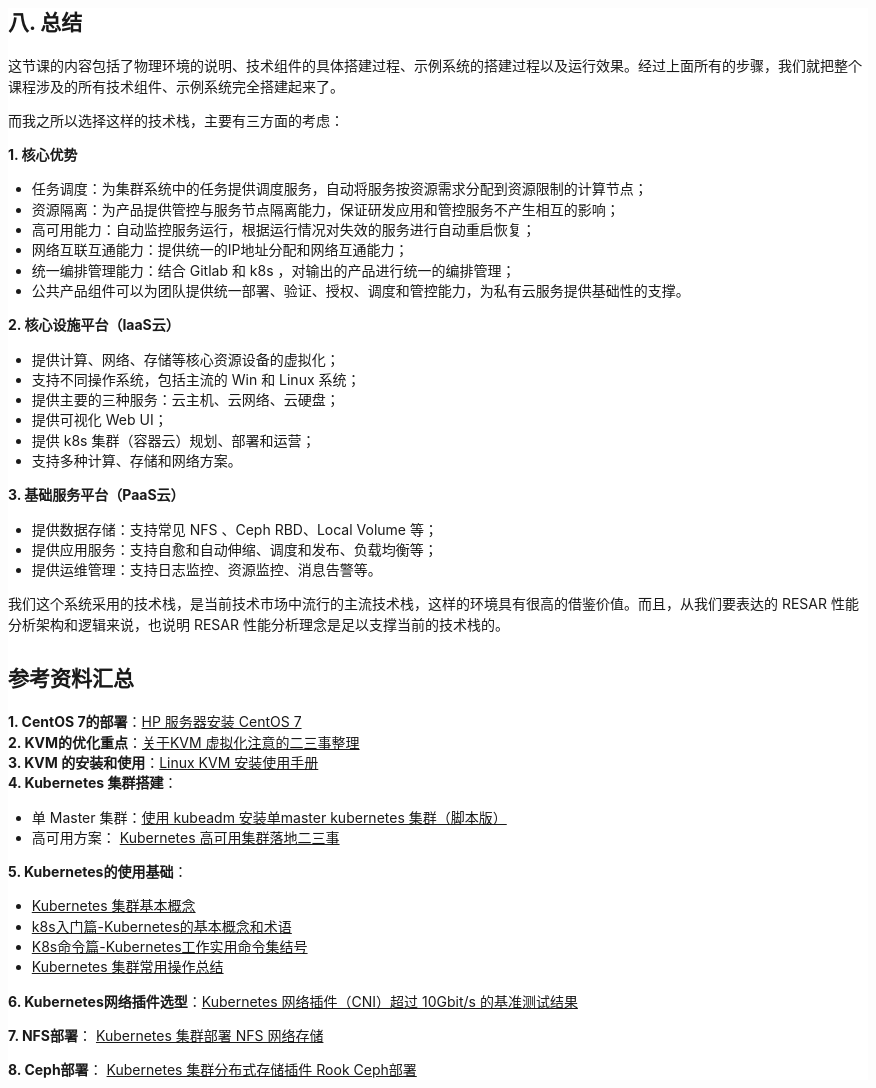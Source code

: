 ## 八. 总结

这节课的内容包括了物理环境的说明、技术组件的具体搭建过程、示例系统的搭建过程以及运行效果。经过上面所有的步骤，我们就把整个课程涉及的所有技术组件、示例系统完全搭建起来了。

而我之所以选择这样的技术栈，主要有三方面的考虑：

**1\. 核心优势**

* 任务调度：为集群系统中的任务提供调度服务，自动将服务按资源需求分配到资源限制的计算节点；
* 资源隔离：为产品提供管控与服务节点隔离能力，保证研发应用和管控服务不产生相互的影响；
* 高可用能力：自动监控服务运行，根据运行情况对失效的服务进行自动重启恢复；
* 网络互联互通能力：提供统一的IP地址分配和网络互通能力；
* 统一编排管理能力：结合 Gitlab 和 k8s ，对输出的产品进行统一的编排管理；
* 公共产品组件可以为团队提供统一部署、验证、授权、调度和管控能力，为私有云服务提供基础性的支撑。

**2\. 核心设施平台（IaaS云）**

* 提供计算、网络、存储等核心资源设备的虚拟化；
* 支持不同操作系统，包括主流的 Win 和 Linux 系统；
* 提供主要的三种服务：云主机、云网络、云硬盘；
* 提供可视化 Web UI；
* 提供 k8s 集群（容器云）规划、部署和运营；
* 支持多种计算、存储和网络方案。

**3\. 基础服务平台（PaaS云）**

* 提供数据存储：支持常见 NFS 、Ceph RBD、Local Volume 等；
* 提供应用服务：支持自愈和自动伸缩、调度和发布、负载均衡等；
* 提供运维管理：支持日志监控、资源监控、消息告警等。

我们这个系统采用的技术栈，是当前技术市场中流行的主流技术栈，这样的环境具有很高的借鉴价值。而且，从我们要表达的 RESAR 性能分析架构和逻辑来说，也说明 RESAR 性能分析理念是足以支撑当前的技术栈的。

## 参考资料汇总

**1\. CentOS 7的部署**：[HP 服务器安装 CentOS 7](https://blog.csdn.net/zuozewei/article/details/84951690)  
**2\. KVM的优化重点**：[关于KVM 虚拟化注意的二三事整理](https://mp.weixin.qq.com/s/L-jNlwYKFWgoKX6L5ffz5A)  
**3\. KVM 的安装和使用**：[Linux KVM 安装使用手册](https://mp.weixin.qq.com/s/UluDn0jG-uYZqpIsIXzKAg)  
**4\. Kubernetes 集群搭建**：

* 单 Master 集群：[使用 kubeadm 安装单master kubernetes 集群（脚本版）](https://mp.weixin.qq.com/s/eQOMt3dz1P2JwezDaoZGzg)
* 高可用方案： [Kubernetes 高可用集群落地二三事](https://mp.weixin.qq.com/s/bdq4GySQWjcIjJmn0ZD80g)

**5\. Kubernetes的使用基础**：

* [Kubernetes 集群基本概念](https://mp.weixin.qq.com/s/X2Z_a_eYq12O6yTQmRRxfw)
* [k8s入门篇-Kubernetes的基本概念和术语](https://mp.weixin.qq.com/s/dSbCK_ms4YMoEvqp0afNZg)
* [K8s命令篇-Kubernetes工作实用命令集结号](https://mp.weixin.qq.com/s/EPdOEwFaoc-hI27C0v3urA)
* [Kubernetes 集群常用操作总结](https://mp.weixin.qq.com/s/xYjR5_WZNhny_0RdjM1tpA)

**6\. Kubernetes网络插件选型**：[Kubernetes 网络插件（CNI）超过 10Gbit/s 的基准测试结果](https://mp.weixin.qq.com/s/H4ncgG0AqsmpPSg3ICBP3g)

**7\. NFS部署**： [Kubernetes 集群部署 NFS 网络存储](https://mp.weixin.qq.com/s/xKPAHWuLBMYuaVzpel5rUQ)

**8\. Ceph部署**： [Kubernetes 集群分布式存储插件 Rook Ceph部署](https://mp.weixin.qq.com/s/tww0dPNeFNR_WaEWUh97ZQ)
